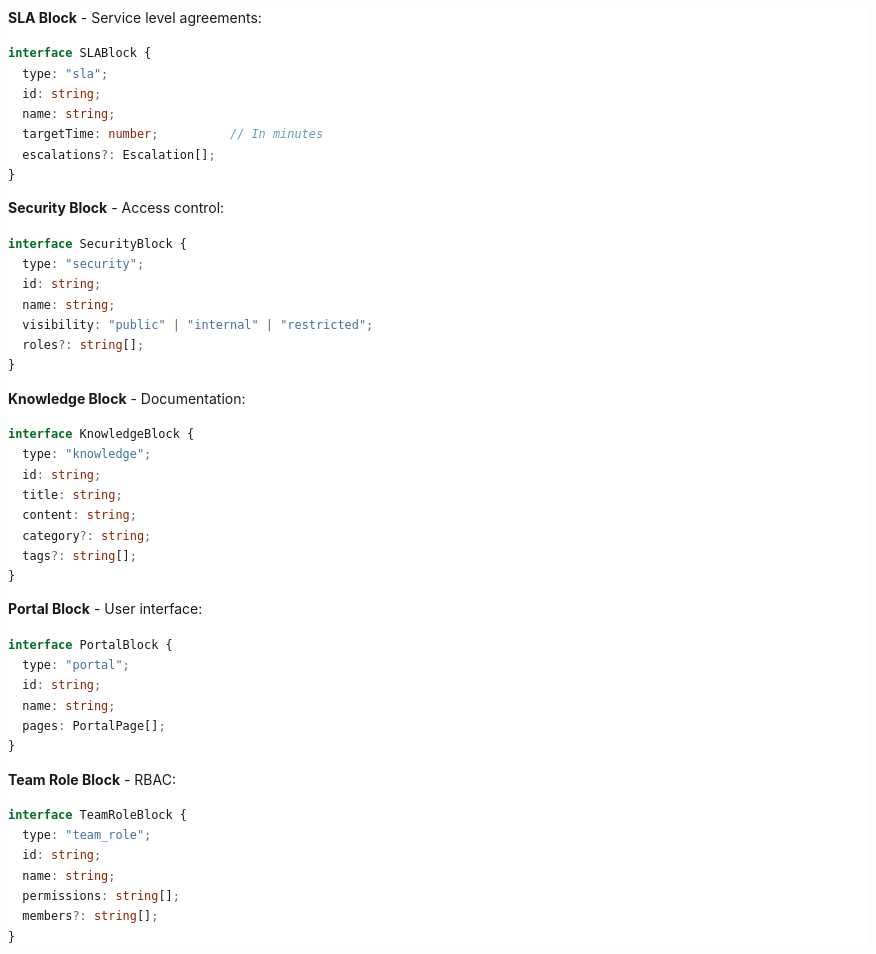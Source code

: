 **SLA Block** - Service level agreements:
```typescript
interface SLABlock {
  type: "sla";
  id: string;
  name: string;
  targetTime: number;          // In minutes
  escalations?: Escalation[];
}
```

**Security Block** - Access control:
```typescript
interface SecurityBlock {
  type: "security";
  id: string;
  name: string;
  visibility: "public" | "internal" | "restricted";
  roles?: string[];
}
```

**Knowledge Block** - Documentation:
```typescript
interface KnowledgeBlock {
  type: "knowledge";
  id: string;
  title: string;
  content: string;
  category?: string;
  tags?: string[];
}
```

**Portal Block** - User interface:
```typescript
interface PortalBlock {
  type: "portal";
  id: string;
  name: string;
  pages: PortalPage[];
}
```

**Team Role Block** - RBAC:
```typescript
interface TeamRoleBlock {
  type: "team_role";
  id: string;
  name: string;
  permissions: string[];
  members?: string[];
}
```
